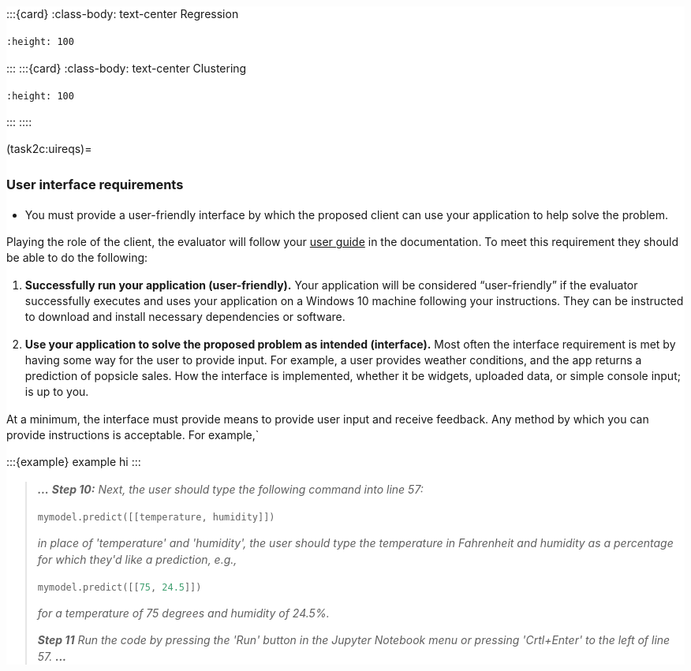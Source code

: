 :::{card}
:class-body: text-center
Regression
```{image} ./url_images/visual_demos/visual2.png
:height: 100
```
:::
:::{card}
:class-body: text-center
Clustering
```{image} ./url_images/visual_demos/visual3.png
:height: 100
```
:::
::::

(task2c:uireqs)=
### User interface requirements

- You must provide a user-friendly interface by which the proposed client can use your application to help solve the problem.

Playing the role of the client, the evaluator will follow your [user guide](task2doc:userguide) in the documentation. To meet this requirement they should be able to do the following:

1. **Successfully run your application (user-friendly).** Your application will be considered “user-friendly” if the evaluator successfully executes and uses your application on a Windows 10 machine following your instructions. They can be instructed to download and install necessary dependencies or software.

2. **Use your application to solve the proposed problem as intended (interface).** Most often the interface requirement is met by having some way for the user to provide input. For example, a user provides weather conditions, and the app returns a prediction of popsicle sales. How the interface is implemented, whether it be widgets, uploaded data, or simple console input; is up to you.

At a minimum, the interface must provide means to provide user input and receive feedback. Any method by which you can provide instructions is acceptable. For example,`

:::{example}
example hi
:::

> ***...***
> ***Step 10:*** *Next, the user should type the following command into line 57:*
>
>```python
>mymodel.predict([[temperature, humidity]])
>```
>
>*in place of 'temperature' and 'humidity', the user should type the temperature in Fahrenheit and humidity as a percentage for which they'd like a prediction, e.g.,*
>
>```python
>mymodel.predict([[75, 24.5]])
>```
>
>*for a temperature of 75 degrees and humidity of 24.5%.*
>
> ***Step 11*** *Run the code by pressing the 'Run' button in the Jupyter Notebook menu or pressing 'Crtl+Enter' to the left of line 57.*
> ***...***
